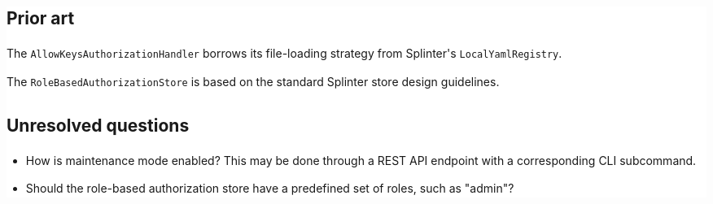 ## Prior art
[prior-art]: #prior-art

The `AllowKeysAuthorizationHandler` borrows its file-loading strategy from
Splinter's `LocalYamlRegistry`.

The `RoleBasedAuthorizationStore` is based on the standard Splinter store design
guidelines.

## Unresolved questions
[unresolved]: #unresolved

* How is maintenance mode enabled? This may be done through a REST API endpoint
  with a corresponding CLI subcommand.

* Should the role-based authorization store have a predefined set of roles, such
  as "admin"?


[summary]: #summary
[motivation]: #motivation
[guide-level-explanation]: #guide-level-explanation
[reference-level-explanation]: #reference-level-explanation